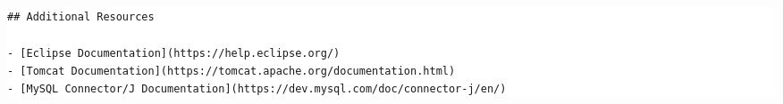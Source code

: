 ```
## Additional Resources

- [Eclipse Documentation](https://help.eclipse.org/)
- [Tomcat Documentation](https://tomcat.apache.org/documentation.html)
- [MySQL Connector/J Documentation](https://dev.mysql.com/doc/connector-j/en/)
